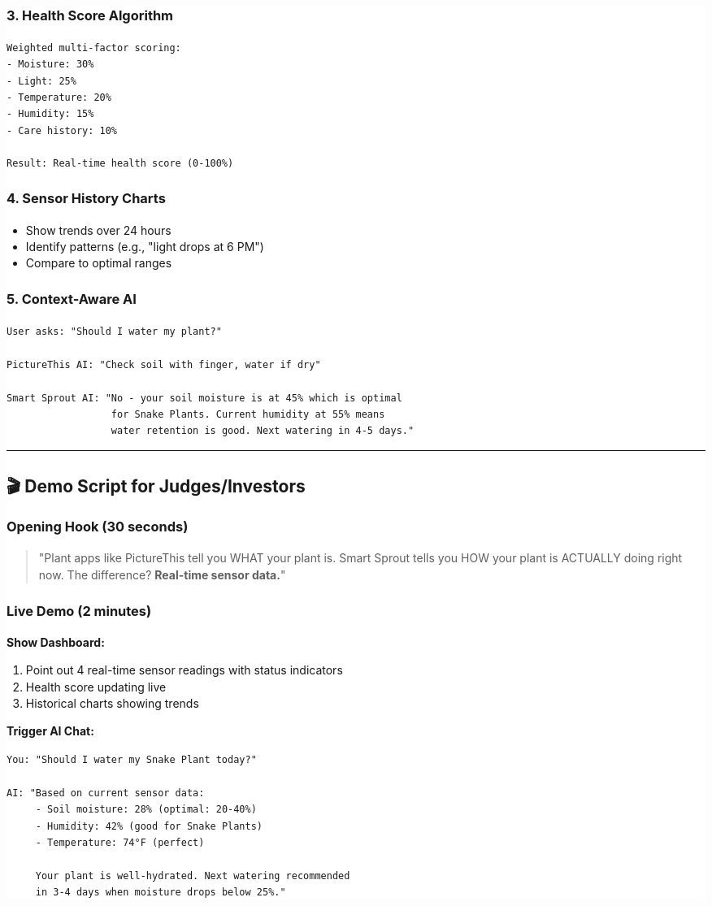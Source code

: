 ### 3. **Health Score Algorithm**
```
Weighted multi-factor scoring:
- Moisture: 30%
- Light: 25%
- Temperature: 20%
- Humidity: 15%
- Care history: 10%

Result: Real-time health score (0-100%)
```

### 4. **Sensor History Charts**
- Show trends over 24 hours
- Identify patterns (e.g., "light drops at 6 PM")
- Compare to optimal ranges

### 5. **Context-Aware AI**
```
User asks: "Should I water my plant?"

PictureThis AI: "Check soil with finger, water if dry"

Smart Sprout AI: "No - your soil moisture is at 45% which is optimal 
                  for Snake Plants. Current humidity at 55% means 
                  water retention is good. Next watering in 4-5 days."
```

---

## 🎬 Demo Script for Judges/Investors

### Opening Hook (30 seconds)
> "Plant apps like PictureThis tell you WHAT your plant is. Smart Sprout tells you HOW your plant is ACTUALLY doing right now. The difference? **Real-time sensor data.**"

### Live Demo (2 minutes)

**Show Dashboard:**
1. Point out 4 real-time sensor readings with status indicators
2. Health score updating live
3. Historical charts showing trends

**Trigger AI Chat:**
```
You: "Should I water my Snake Plant today?"

AI: "Based on current sensor data:
     - Soil moisture: 28% (optimal: 20-40%)
     - Humidity: 42% (good for Snake Plants)
     - Temperature: 74°F (perfect)
     
     Your plant is well-hydrated. Next watering recommended 
     in 3-4 days when moisture drops below 25%."
```
